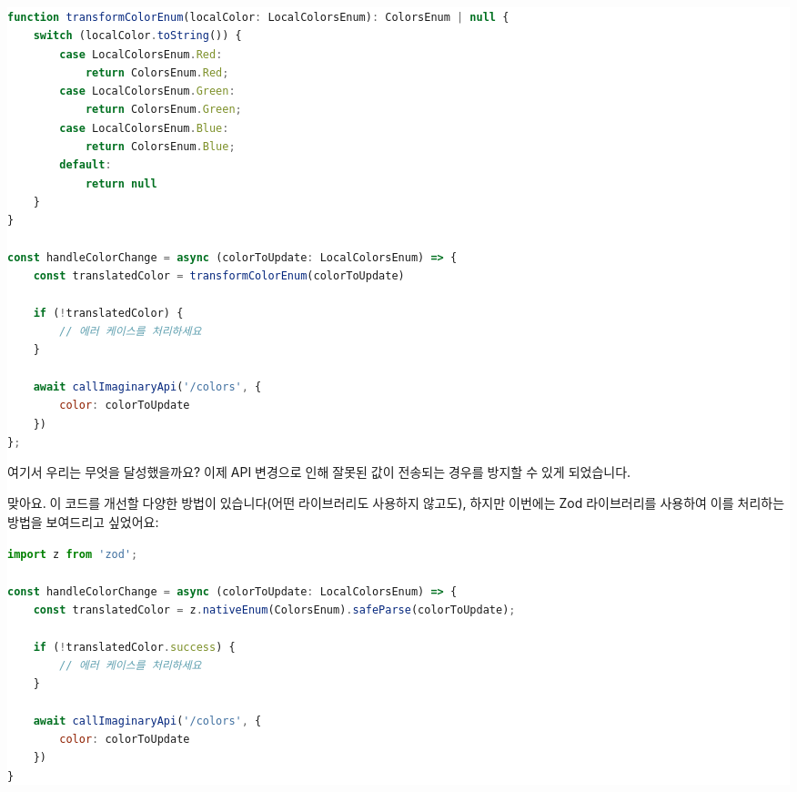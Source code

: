 
<ins class="adsbygoogle"
     style="display:block"
     data-ad-client="ca-pub-4877378276818686"
     data-ad-slot="1549334788"
     data-ad-format="auto"
     data-full-width-responsive="true"></ins>
<script>
(adsbygoogle = window.adsbygoogle || []).push({});
</script>

```js
function transformColorEnum(localColor: LocalColorsEnum): ColorsEnum | null {
    switch (localColor.toString()) {
        case LocalColorsEnum.Red:
            return ColorsEnum.Red;
        case LocalColorsEnum.Green:
            return ColorsEnum.Green;
        case LocalColorsEnum.Blue:
            return ColorsEnum.Blue;
        default:
            return null
    }
}

const handleColorChange = async (colorToUpdate: LocalColorsEnum) => {
    const translatedColor = transformColorEnum(colorToUpdate)

    if (!translatedColor) {
        // 에러 케이스를 처리하세요
    }

    await callImaginaryApi('/colors', {
        color: colorToUpdate
    })
};

```

여기서 우리는 무엇을 달성했을까요? 이제 API 변경으로 인해 잘못된 값이 전송되는 경우를 방지할 수 있게 되었습니다.

맞아요. 이 코드를 개선할 다양한 방법이 있습니다(어떤 라이브러리도 사용하지 않고도), 하지만 이번에는 Zod 라이브러리를 사용하여 이를 처리하는 방법을 보여드리고 싶었어요:

```js
import z from 'zod';

const handleColorChange = async (colorToUpdate: LocalColorsEnum) => {
    const translatedColor = z.nativeEnum(ColorsEnum).safeParse(colorToUpdate);

    if (!translatedColor.success) {
        // 에러 케이스를 처리하세요
    }

    await callImaginaryApi('/colors', {
        color: colorToUpdate
    })
}
```
